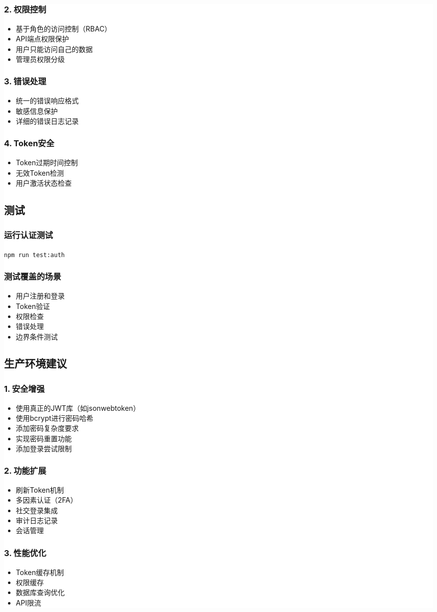 ### 2. 权限控制
- 基于角色的访问控制（RBAC）
- API端点权限保护
- 用户只能访问自己的数据
- 管理员权限分级

### 3. 错误处理
- 统一的错误响应格式
- 敏感信息保护
- 详细的错误日志记录

### 4. Token安全
- Token过期时间控制
- 无效Token检测
- 用户激活状态检查

## 测试

### 运行认证测试
```bash
npm run test:auth
```

### 测试覆盖的场景
- 用户注册和登录
- Token验证
- 权限检查
- 错误处理
- 边界条件测试

## 生产环境建议

### 1. 安全增强
- 使用真正的JWT库（如jsonwebtoken）
- 使用bcrypt进行密码哈希
- 添加密码复杂度要求
- 实现密码重置功能
- 添加登录尝试限制

### 2. 功能扩展
- 刷新Token机制
- 多因素认证（2FA）
- 社交登录集成
- 审计日志记录
- 会话管理

### 3. 性能优化
- Token缓存机制
- 权限缓存
- 数据库查询优化
- API限流
